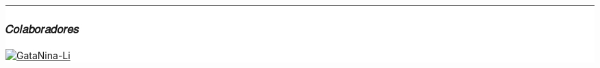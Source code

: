 ----

### 𝐶𝑜𝑙𝑎𝑏𝑜𝑟𝑎𝑑𝑜𝑟𝑒𝑠
[![GataNina-Li](https://github.com/GataNina-Li.png?size=100)](https://github.com/GataNina-Li) 


